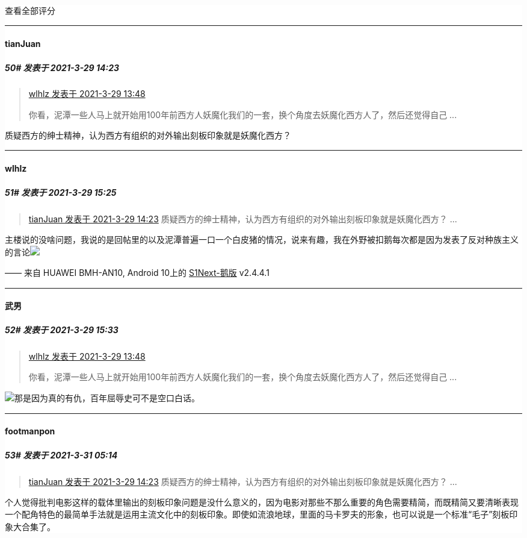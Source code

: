 
查看全部评分


-----

####  tianJuan  
##### 50#       发表于 2021-3-29 14:23


<blockquote><a href="httphttps://bbs.saraba1st.com/2b/forum.php?mod=redirect&amp;goto=findpost&amp;pid=50767431&amp;ptid=1995262" target="_blank">wlhlz 发表于 2021-3-29 13:48</a>

你看，泥潭一些人马上就开始用100年前西方人妖魔化我们的一套，换个角度去妖魔化西方人了，然后还觉得自己 ...</blockquote>
质疑西方的绅士精神，认为西方有组织的对外输出刻板印象就是妖魔化西方？


-----

####  wlhlz  
##### 51#       发表于 2021-3-29 15:25


<blockquote><a href="httphttps://bbs.saraba1st.com/2b/forum.php?mod=redirect&amp;goto=findpost&amp;pid=50767736&amp;ptid=1995262" target="_blank">tianJuan 发表于 2021-3-29 14:23</a>
质疑西方的绅士精神，认为西方有组织的对外输出刻板印象就是妖魔化西方？ ...</blockquote>
主楼说的没啥问题，我说的是回帖里的以及泥潭普遍一口一个白皮猪的情况，说来有趣，我在外野被扣鹅每次都是因为发表了反对种族主义的言论<img src="https://static.saraba1st.com/image/smiley/face2017/009.gif" referrerpolicy="no-referrer">

—— 来自 HUAWEI BMH-AN10, Android 10上的 [S1Next-鹅版](https://github.com/ykrank/S1-Next/releases) v2.4.4.1


-----

####  武男  
##### 52#       发表于 2021-3-29 15:33


<blockquote><a href="httphttps://bbs.saraba1st.com/2b/forum.php?mod=redirect&amp;goto=findpost&amp;pid=50767431&amp;ptid=1995262" target="_blank">wlhlz 发表于 2021-3-29 13:48</a>

你看，泥潭一些人马上就开始用100年前西方人妖魔化我们的一套，换个角度去妖魔化西方人了，然后还觉得自己 ...</blockquote>
<img src="https://static.saraba1st.com/image/smiley/face2017/067.png" referrerpolicy="no-referrer">那是因为真的有仇，百年屈辱史可不是空口白话。


-----

####  footmanpon  
##### 53#       发表于 2021-3-31 05:14


<blockquote><a href="httphttps://bbs.saraba1st.com/2b/forum.php?mod=redirect&amp;goto=findpost&amp;pid=50767736&amp;ptid=1995262" target="_blank">tianJuan 发表于 2021-3-29 14:23</a>
质疑西方的绅士精神，认为西方有组织的对外输出刻板印象就是妖魔化西方？ ...</blockquote>
个人觉得批判电影这样的载体里输出的刻板印象问题是没什么意义的，因为电影对那些不那么重要的角色需要精简，而既精简又要清晰表现一个配角特色的最简单手法就是运用主流文化中的刻板印象。即使如流浪地球，里面的马卡罗夫的形象，也可以说是一个标准“毛子”刻板印象大合集了。

